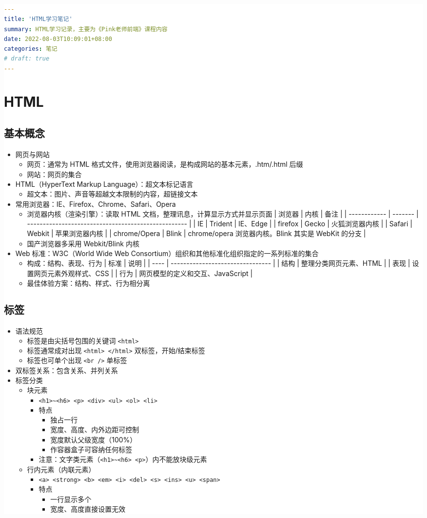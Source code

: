 ```yaml
---
title: 'HTML学习笔记'
summary: HTML学习记录，主要为《Pink老师前端》课程内容
date: 2022-08-03T10:09:01+08:00
categories: 笔记
# draft: true
---
```

# HTML

## 基本概念

- 网页与网站
  - 网页：通常为 HTML 格式文件，使用浏览器阅读，是构成网站的基本元素，.htm/.html 后缀
  - 网站：网页的集合
- HTML（HyperText Markup Language）：超文本标记语言
  - 超文本：图片、声音等超越文本限制的内容，超链接文本
- 常用浏览器：IE、Firefox、Chrome、Safari、Opera
  - 浏览器内核（渲染引擎）：读取 HTML 文档，整理讯息，计算显示方式并显示页面
    | 浏览器       | 内核    | 备注                                                |
    | ------------ | ------- | --------------------------------------------------- |
    | IE           | Trident | IE、Edge                                            |
    | firefox      | Gecko   | 火狐浏览器内核                                      |
    | Safari       | Webkit  | 苹果浏览器内核                                      |
    | chrome/Opera | Blink   | chrome/opera 浏览器内核。Blink 其实是 WebKit 的分支 |
  - 国产浏览器多采用 Webkit/Blink 内核
- Web 标准：W3C（World Wide Web Consortium）组织和其他标准化组织指定的一系列标准的集合
  - 构成：结构、表现、行为
    | 标准 | 说明                             |
    | ---- | -------------------------------- |
    | 结构 | 整理分类网页元素、HTML           |
    | 表现 | 设置网页元素外观样式、CSS        |
    | 行为 | 网页模型的定义和交互、JavaScript |
  - 最佳体验方案：结构、样式、行为相分离

## 标签

- 语法规范
  - 标签是由尖括号包围的关键词 `<html>`
  - 标签通常成对出现 `<html> </html>` 双标签，开始/结束标签
  - 标签也可单个出现 `<br />` 单标签
- 双标签关系：包含关系、并列关系
- 标签分类
  - 块元素
    - `<h1>~<h6> <p> <div> <ul> <ol> <li>`
    - 特点
      - 独占一行
      - 宽度、高度、内外边距可控制
      - 宽度默认父级宽度（100%）
      - 作容器盒子可容纳任何标签
    - 注意：文字类元素（`<h1>~<h6> <p>`）内不能放块级元素
  - 行内元素（内联元素）
    - `<a> <strong> <b> <em> <i> <del> <s> <ins> <u> <span>`
    - 特点
      - 一行显示多个
      - 宽度、高度直接设置无效